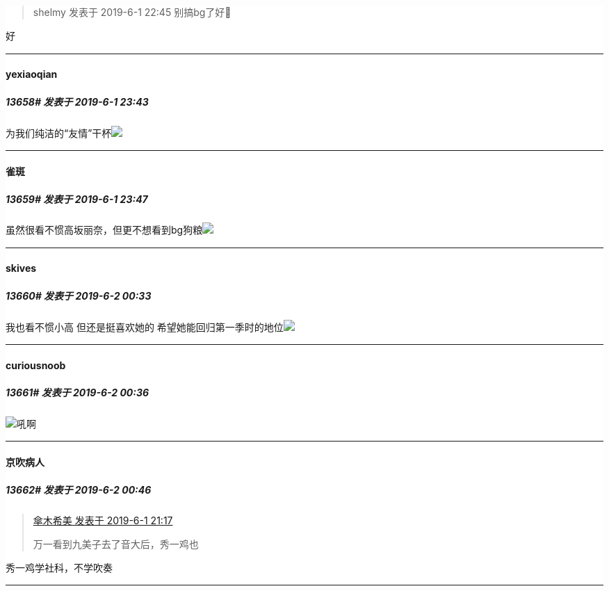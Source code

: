 
<blockquote>shelmy 发表于 2019-6-1 22:45
别搞bg了好🐎</blockquote>
好


*****

####  yexiaoqian  
##### 13658#       发表于 2019-6-1 23:43


为我们纯洁的“友情”干杯<img src="https://static.saraba1st.com/image/smiley/face2017/067.png" referrerpolicy="no-referrer">


*****

####  雀斑  
##### 13659#       发表于 2019-6-1 23:47


虽然很看不惯高坂丽奈，但更不想看到bg狗粮<img src="https://static.saraba1st.com/image/smiley/face2017/051.png" referrerpolicy="no-referrer">


*****

####  skives  
##### 13660#       发表于 2019-6-2 00:33


我也看不惯小高 但还是挺喜欢她的 希望她能回归第一季时的地位<img src="https://static.saraba1st.com/image/smiley/face2017/066.png" referrerpolicy="no-referrer">


*****

####  curiousnoob  
##### 13661#       发表于 2019-6-2 00:36


<img src="https://static.saraba1st.com/image/smiley/carton2017/117.png" referrerpolicy="no-referrer">吼啊


*****

####  京吹病人  
##### 13662#       发表于 2019-6-2 00:46


<blockquote><a href="httphttps://bbs.saraba1st.com/2b/forum.php?mod=redirect&amp;goto=findpost&amp;pid=43949252&amp;ptid=1336553" target="_blank">傘木希美 发表于 2019-6-1 21:17</a>

万一看到九美子去了音大后，秀一鸡也</blockquote>
秀一鸡学社科，不学吹奏


*****
